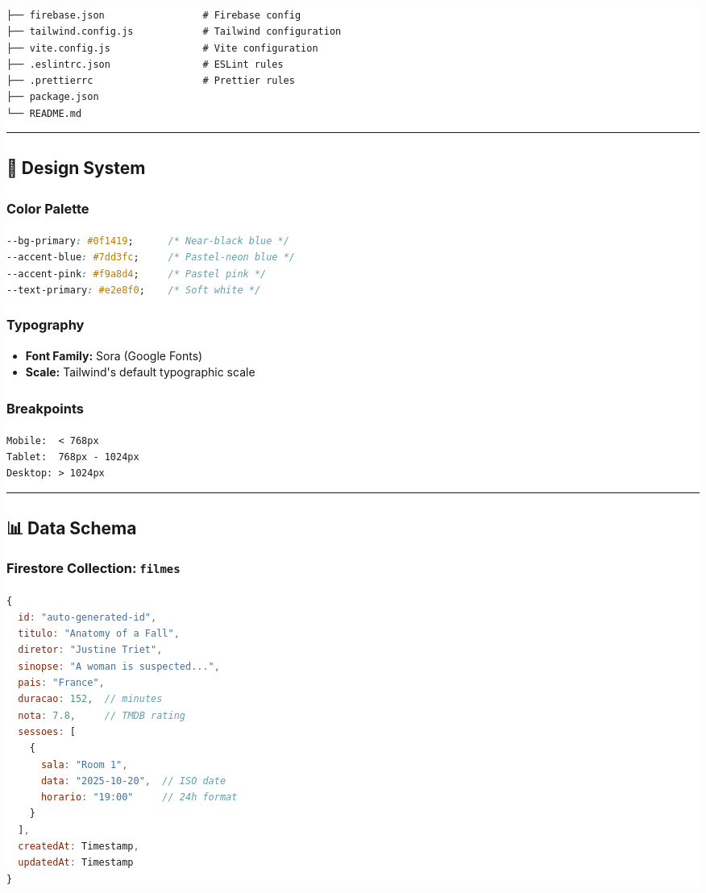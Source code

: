 ```
├── firebase.json                 # Firebase config
├── tailwind.config.js            # Tailwind configuration
├── vite.config.js                # Vite configuration
├── .eslintrc.json                # ESLint rules
├── .prettierrc                   # Prettier rules
├── package.json
└── README.md
```

---

## 🎨 Design System

### Color Palette

```css
--bg-primary: #0f1419;      /* Near-black blue */
--accent-blue: #7dd3fc;     /* Pastel-neon blue */
--accent-pink: #f9a8d4;     /* Pastel pink */
--text-primary: #e2e8f0;    /* Soft white */
```

### Typography

- **Font Family:** Sora (Google Fonts)
- **Scale:** Tailwind's default typographic scale

### Breakpoints

```
Mobile:  < 768px
Tablet:  768px - 1024px
Desktop: > 1024px
```

---

## 📊 Data Schema

### Firestore Collection: `filmes`

```javascript
{
  id: "auto-generated-id",
  titulo: "Anatomy of a Fall",
  diretor: "Justine Triet",
  sinopse: "A woman is suspected...",
  pais: "France",
  duracao: 152,  // minutes
  nota: 7.8,     // TMDB rating
  sessoes: [
    { 
      sala: "Room 1", 
      data: "2025-10-20",  // ISO date
      horario: "19:00"     // 24h format
    }
  ],
  createdAt: Timestamp,
  updatedAt: Timestamp
}
```
